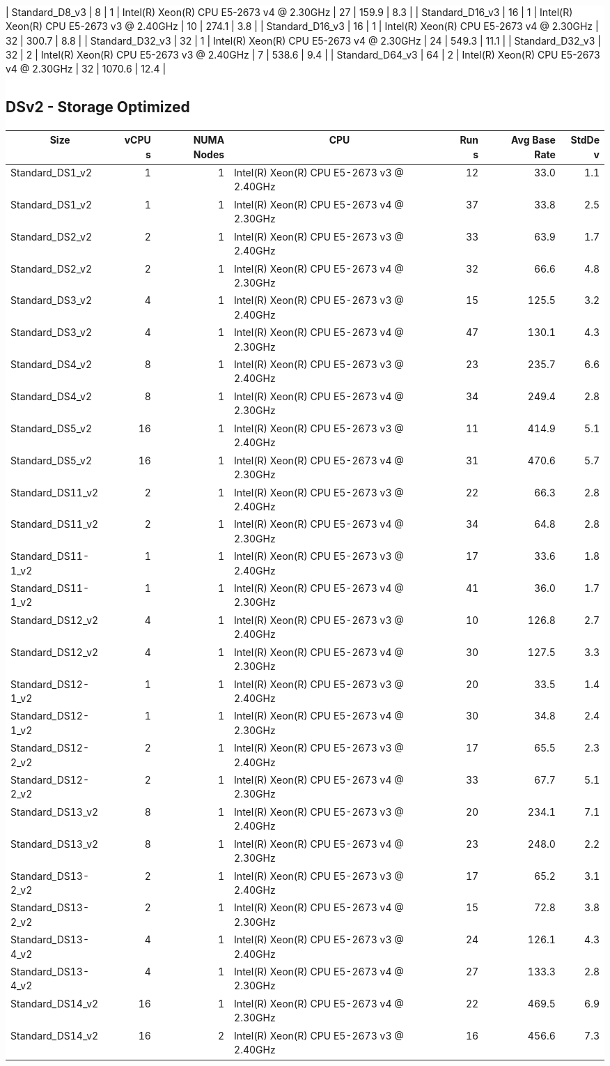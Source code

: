 | Standard_D8_v3 | 8 | 1 | Intel(R) Xeon(R) CPU E5-2673 v4 @ 2.30GHz | 27 | 159.9 | 8.3 | 
| Standard_D16_v3 | 16 | 1 | Intel(R) Xeon(R) CPU E5-2673 v3 @ 2.40GHz | 10 | 274.1 | 3.8 | 
| Standard_D16_v3 | 16 | 1 | Intel(R) Xeon(R) CPU E5-2673 v4 @ 2.30GHz | 32 | 300.7 | 8.8 | 
| Standard_D32_v3 | 32 | 1 | Intel(R) Xeon(R) CPU E5-2673 v4 @ 2.30GHz | 24 | 549.3 | 11.1 | 
| Standard_D32_v3 | 32 | 2 | Intel(R) Xeon(R) CPU E5-2673 v3 @ 2.40GHz | 7 | 538.6 | 9.4 | 
| Standard_D64_v3 | 64 | 2 | Intel(R) Xeon(R) CPU E5-2673 v4 @ 2.30GHz | 32 | 1070.6 | 12.4 | 

## DSv2 - Storage Optimized
| Size | vCPUs | NUMA Nodes | CPU | Runs | Avg Base Rate | StdDev | 
| ---- | ----: | ---------: | --- | ---: | ------------: | -----: | 
| Standard_DS1_v2 | 1 | 1 | Intel(R) Xeon(R) CPU E5-2673 v3 @ 2.40GHz | 12 | 33.0 | 1.1 | 
| Standard_DS1_v2 | 1 | 1 | Intel(R) Xeon(R) CPU E5-2673 v4 @ 2.30GHz | 37 | 33.8 | 2.5 | 
| Standard_DS2_v2 | 2 | 1 | Intel(R) Xeon(R) CPU E5-2673 v3 @ 2.40GHz | 33 | 63.9 | 1.7 | 
| Standard_DS2_v2 | 2 | 1 | Intel(R) Xeon(R) CPU E5-2673 v4 @ 2.30GHz | 32 | 66.6 | 4.8 | 
| Standard_DS3_v2 | 4 | 1 | Intel(R) Xeon(R) CPU E5-2673 v3 @ 2.40GHz | 15 | 125.5 | 3.2 | 
| Standard_DS3_v2 | 4 | 1 | Intel(R) Xeon(R) CPU E5-2673 v4 @ 2.30GHz | 47 | 130.1 | 4.3 | 
| Standard_DS4_v2 | 8 | 1 | Intel(R) Xeon(R) CPU E5-2673 v3 @ 2.40GHz | 23 | 235.7 | 6.6 | 
| Standard_DS4_v2 | 8 | 1 | Intel(R) Xeon(R) CPU E5-2673 v4 @ 2.30GHz | 34 | 249.4 | 2.8 | 
| Standard_DS5_v2 | 16 | 1 | Intel(R) Xeon(R) CPU E5-2673 v3 @ 2.40GHz | 11 | 414.9 | 5.1 | 
| Standard_DS5_v2 | 16 | 1 | Intel(R) Xeon(R) CPU E5-2673 v4 @ 2.30GHz | 31 | 470.6 | 5.7 | 
| Standard_DS11_v2 | 2 | 1 | Intel(R) Xeon(R) CPU E5-2673 v3 @ 2.40GHz | 22 | 66.3 | 2.8 | 
| Standard_DS11_v2 | 2 | 1 | Intel(R) Xeon(R) CPU E5-2673 v4 @ 2.30GHz | 34 | 64.8 | 2.8 | 
| Standard_DS11-1_v2 | 1 | 1 | Intel(R) Xeon(R) CPU E5-2673 v3 @ 2.40GHz | 17 | 33.6 | 1.8 | 
| Standard_DS11-1_v2 | 1 | 1 | Intel(R) Xeon(R) CPU E5-2673 v4 @ 2.30GHz | 41 | 36.0 | 1.7 | 
| Standard_DS12_v2 | 4 | 1 | Intel(R) Xeon(R) CPU E5-2673 v3 @ 2.40GHz | 10 | 126.8 | 2.7 | 
| Standard_DS12_v2 | 4 | 1 | Intel(R) Xeon(R) CPU E5-2673 v4 @ 2.30GHz | 30 | 127.5 | 3.3 | 
| Standard_DS12-1_v2 | 1 | 1 | Intel(R) Xeon(R) CPU E5-2673 v3 @ 2.40GHz | 20 | 33.5 | 1.4 | 
| Standard_DS12-1_v2 | 1 | 1 | Intel(R) Xeon(R) CPU E5-2673 v4 @ 2.30GHz | 30 | 34.8 | 2.4 | 
| Standard_DS12-2_v2 | 2 | 1 | Intel(R) Xeon(R) CPU E5-2673 v3 @ 2.40GHz | 17 | 65.5 | 2.3 | 
| Standard_DS12-2_v2 | 2 | 1 | Intel(R) Xeon(R) CPU E5-2673 v4 @ 2.30GHz | 33 | 67.7 | 5.1 | 
| Standard_DS13_v2 | 8 | 1 | Intel(R) Xeon(R) CPU E5-2673 v3 @ 2.40GHz | 20 | 234.1 | 7.1 | 
| Standard_DS13_v2 | 8 | 1 | Intel(R) Xeon(R) CPU E5-2673 v4 @ 2.30GHz | 23 | 248.0 | 2.2 | 
| Standard_DS13-2_v2 | 2 | 1 | Intel(R) Xeon(R) CPU E5-2673 v3 @ 2.40GHz | 17 | 65.2 | 3.1 | 
| Standard_DS13-2_v2 | 2 | 1 | Intel(R) Xeon(R) CPU E5-2673 v4 @ 2.30GHz | 15 | 72.8 | 3.8 | 
| Standard_DS13-4_v2 | 4 | 1 | Intel(R) Xeon(R) CPU E5-2673 v3 @ 2.40GHz | 24 | 126.1 | 4.3 | 
| Standard_DS13-4_v2 | 4 | 1 | Intel(R) Xeon(R) CPU E5-2673 v4 @ 2.30GHz | 27 | 133.3 | 2.8 | 
| Standard_DS14_v2 | 16 | 1 | Intel(R) Xeon(R) CPU E5-2673 v4 @ 2.30GHz | 22 | 469.5 | 6.9 | 
| Standard_DS14_v2 | 16 | 2 | Intel(R) Xeon(R) CPU E5-2673 v3 @ 2.40GHz | 16 | 456.6 | 7.3 | 
